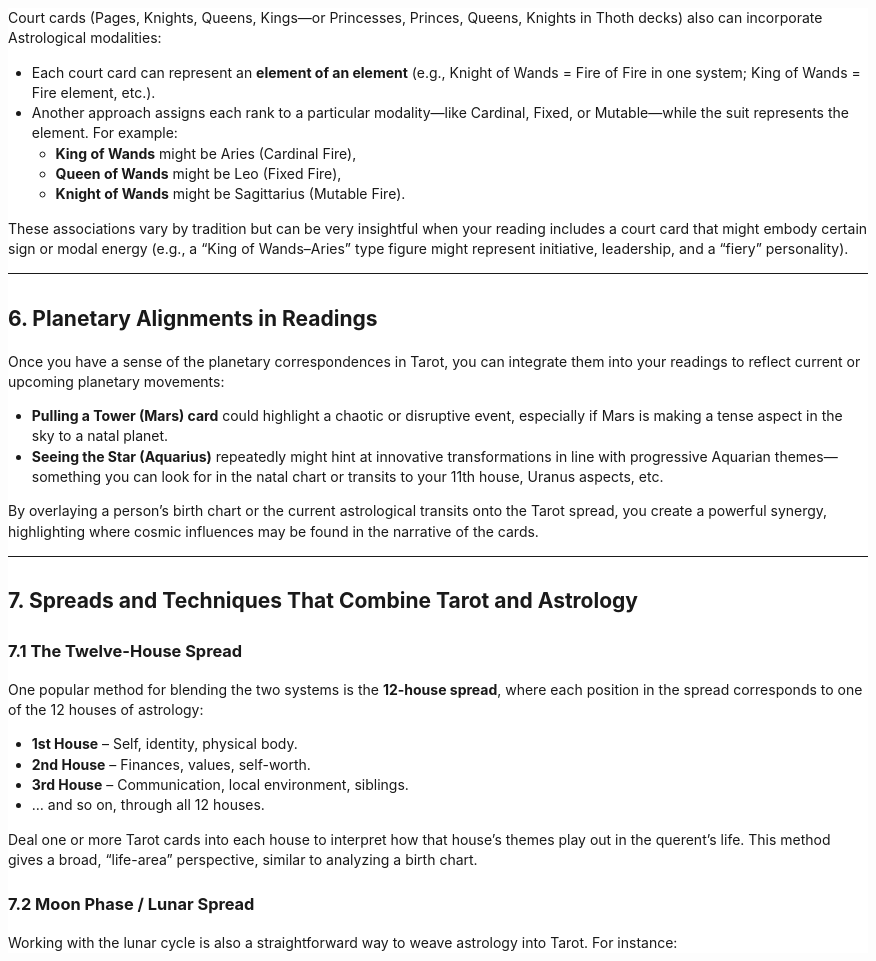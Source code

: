 Court cards (Pages, Knights, Queens, Kings—or Princesses, Princes, Queens, Knights in Thoth decks) also can incorporate Astrological modalities:

- Each court card can represent an **element of an element** (e.g., Knight of Wands = Fire of Fire in one system; King of Wands = Fire element, etc.).
- Another approach assigns each rank to a particular modality—like Cardinal, Fixed, or Mutable—while the suit represents the element. For example:
  - **King of Wands** might be Aries (Cardinal Fire),
  - **Queen of Wands** might be Leo (Fixed Fire),
  - **Knight of Wands** might be Sagittarius (Mutable Fire).

These associations vary by tradition but can be very insightful when your reading includes a court card that might embody certain sign or modal energy (e.g., a “King of Wands–Aries” type figure might represent initiative, leadership, and a “fiery” personality).

---

## 6. Planetary Alignments in Readings

Once you have a sense of the planetary correspondences in Tarot, you can integrate them into your readings to reflect current or upcoming planetary movements:

- **Pulling a Tower (Mars) card** could highlight a chaotic or disruptive event, especially if Mars is making a tense aspect in the sky to a natal planet.
- **Seeing the Star (Aquarius)** repeatedly might hint at innovative transformations in line with progressive Aquarian themes—something you can look for in the natal chart or transits to your 11th house, Uranus aspects, etc.

By overlaying a person’s birth chart or the current astrological transits onto the Tarot spread, you create a powerful synergy, highlighting where cosmic influences may be found in the narrative of the cards.

---

## 7. Spreads and Techniques That Combine Tarot and Astrology

### 7.1 The Twelve-House Spread

One popular method for blending the two systems is the **12-house spread**, where each position in the spread corresponds to one of the 12 houses of astrology:

- **1st House** – Self, identity, physical body.
- **2nd House** – Finances, values, self-worth.
- **3rd House** – Communication, local environment, siblings.
- … and so on, through all 12 houses.

Deal one or more Tarot cards into each house to interpret how that house’s themes play out in the querent’s life. This method gives a broad, “life-area” perspective, similar to analyzing a birth chart.

### 7.2 Moon Phase / Lunar Spread

Working with the lunar cycle is also a straightforward way to weave astrology into Tarot. For instance:
